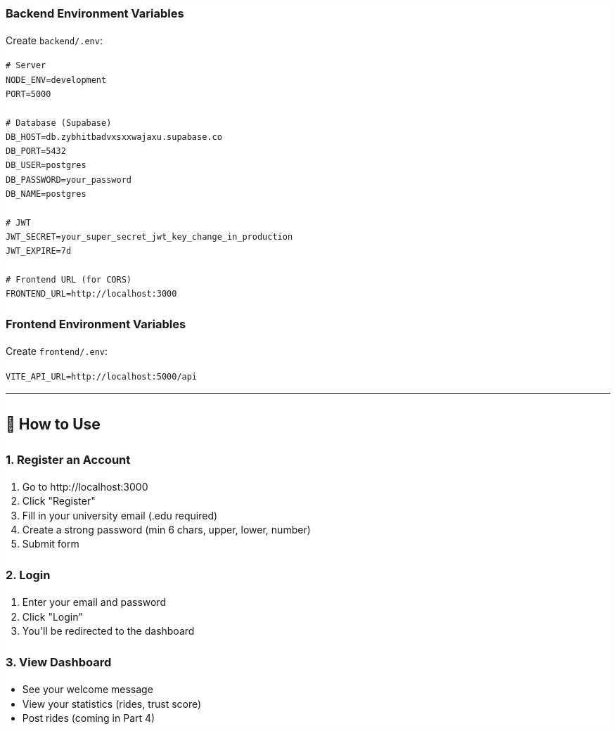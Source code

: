 ### Backend Environment Variables

Create `backend/.env`:

```env
# Server
NODE_ENV=development
PORT=5000

# Database (Supabase)
DB_HOST=db.zybhitbadvxsxxwajaxu.supabase.co
DB_PORT=5432
DB_USER=postgres
DB_PASSWORD=your_password
DB_NAME=postgres

# JWT
JWT_SECRET=your_super_secret_jwt_key_change_in_production
JWT_EXPIRE=7d

# Frontend URL (for CORS)
FRONTEND_URL=http://localhost:3000
```

### Frontend Environment Variables

Create `frontend/.env`:

```env
VITE_API_URL=http://localhost:5000/api
```

---

## 🎯 How to Use

### 1. Register an Account
1. Go to http://localhost:3000
2. Click "Register"
3. Fill in your university email (.edu required)
4. Create a strong password (min 6 chars, upper, lower, number)
5. Submit form

### 2. Login
1. Enter your email and password
2. Click "Login"
3. You'll be redirected to the dashboard

### 3. View Dashboard
- See your welcome message
- View your statistics (rides, trust score)
- Post rides (coming in Part 4)
